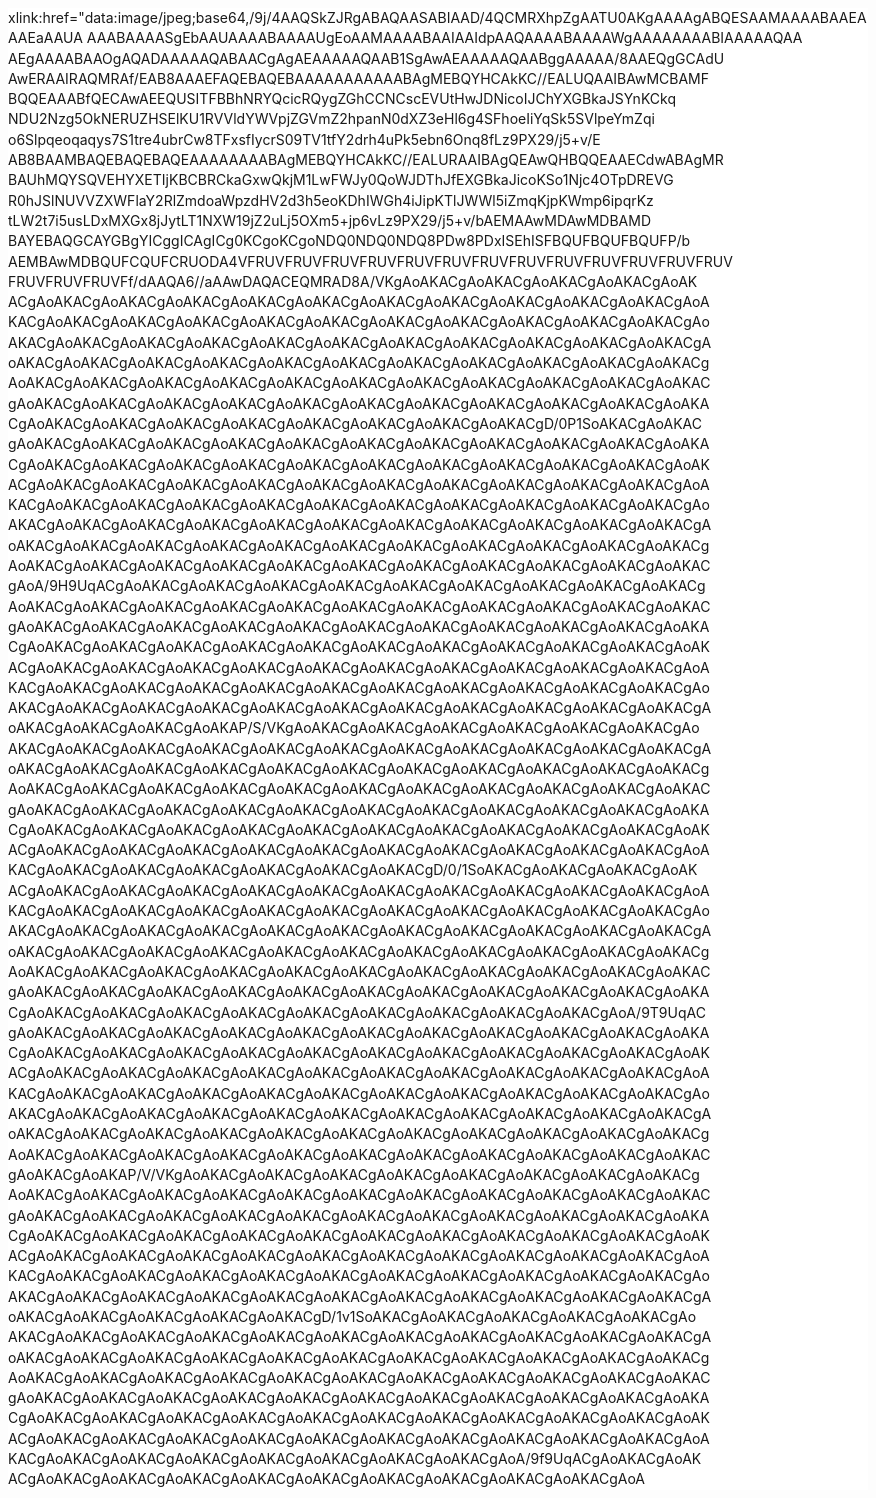 
xlink:href="data:image/jpeg;base64,/9j/4AAQSkZJRgABAQAASABIAAD/4QCMRXhpZgAATU0AKgAAAAgABQESAAMAAAABAAEAAAEaAAUA&#10;AAABAAAASgEbAAUAAAABAAAAUgEoAAMAAAABAAIAAIdpAAQAAAABAAAAWgAAAAAAAABIAAAAAQAA&#10;AEgAAAABAAOgAQADAAAAAQABAACgAgAEAAAAAQAAB1SgAwAEAAAAAQAABggAAAAA/8AAEQgGCAdU&#10;AwERAAIRAQMRAf/EAB8AAAEFAQEBAQEBAAAAAAAAAAABAgMEBQYHCAkKC//EALUQAAIBAwMCBAMF&#10;BQQEAAABfQECAwAEEQUSITFBBhNRYQcicRQygZGhCCNCscEVUtHwJDNicoIJChYXGBkaJSYnKCkq&#10;NDU2Nzg5OkNERUZHSElKU1RVVldYWVpjZGVmZ2hpanN0dXZ3eHl6g4SFhoeIiYqSk5SVlpeYmZqi&#10;o6Slpqeoqaqys7S1tre4ubrCw8TFxsfIycrS09TV1tfY2drh4uPk5ebn6Onq8fLz9PX29/j5+v/E&#10;AB8BAAMBAQEBAQEBAQEAAAAAAAABAgMEBQYHCAkKC//EALURAAIBAgQEAwQHBQQEAAECdwABAgMR&#10;BAUhMQYSQVEHYXETIjKBCBRCkaGxwQkjM1LwFWJy0QoWJDThJfEXGBkaJicoKSo1Njc4OTpDREVG&#10;R0hJSlNUVVZXWFlaY2RlZmdoaWpzdHV2d3h5eoKDhIWGh4iJipKTlJWWl5iZmqKjpKWmp6ipqrKz&#10;tLW2t7i5usLDxMXGx8jJytLT1NXW19jZ2uLj5OXm5+jp6vLz9PX29/j5+v/bAEMAAwMDAwMDBAMD&#10;BAYEBAQGCAYGBgYICggICAgICg0KCgoKCgoNDQ0NDQ0NDQ8PDw8PDxISEhISFBQUFBQUFBQUFP/b&#10;AEMBAwMDBQUFCQUFCRUODA4VFRUVFRUVFRUVFRUVFRUVFRUVFRUVFRUVFRUVFRUVFRUVFRUVFRUV&#10;FRUVFRUVFRUVFf/dAAQA6//aAAwDAQACEQMRAD8A/VKgAoAKACgAoAKACgAoAKACgAoAKACgAoAK&#10;ACgAoAKACgAoAKACgAoAKACgAoAKACgAoAKACgAoAKACgAoAKACgAoAKACgAoAKACgAoAKACgAoA&#10;KACgAoAKACgAoAKACgAoAKACgAoAKACgAoAKACgAoAKACgAoAKACgAoAKACgAoAKACgAoAKACgAo&#10;AKACgAoAKACgAoAKACgAoAKACgAoAKACgAoAKACgAoAKACgAoAKACgAoAKACgAoAKACgAoAKACgA&#10;oAKACgAoAKACgAoAKACgAoAKACgAoAKACgAoAKACgAoAKACgAoAKACgAoAKACgAoAKACgAoAKACg&#10;AoAKACgAoAKACgAoAKACgAoAKACgAoAKACgAoAKACgAoAKACgAoAKACgAoAKACgAoAKACgAoAKAC&#10;gAoAKACgAoAKACgAoAKACgAoAKACgAoAKACgAoAKACgAoAKACgAoAKACgAoAKACgAoAKACgAoAKA&#10;CgAoAKACgAoAKACgAoAKACgAoAKACgAoAKACgAoAKACgAoAKACgAoAKACgD/0P1SoAKACgAoAKAC&#10;gAoAKACgAoAKACgAoAKACgAoAKACgAoAKACgAoAKACgAoAKACgAoAKACgAoAKACgAoAKACgAoAKA&#10;CgAoAKACgAoAKACgAoAKACgAoAKACgAoAKACgAoAKACgAoAKACgAoAKACgAoAKACgAoAKACgAoAK&#10;ACgAoAKACgAoAKACgAoAKACgAoAKACgAoAKACgAoAKACgAoAKACgAoAKACgAoAKACgAoAKACgAoA&#10;KACgAoAKACgAoAKACgAoAKACgAoAKACgAoAKACgAoAKACgAoAKACgAoAKACgAoAKACgAoAKACgAo&#10;AKACgAoAKACgAoAKACgAoAKACgAoAKACgAoAKACgAoAKACgAoAKACgAoAKACgAoAKACgAoAKACgA&#10;oAKACgAoAKACgAoAKACgAoAKACgAoAKACgAoAKACgAoAKACgAoAKACgAoAKACgAoAKACgAoAKACg&#10;AoAKACgAoAKACgAoAKACgAoAKACgAoAKACgAoAKACgAoAKACgAoAKACgAoAKACgAoAKACgAoAKAC&#10;gAoA/9H9UqACgAoAKACgAoAKACgAoAKACgAoAKACgAoAKACgAoAKACgAoAKACgAoAKACgAoAKACg&#10;AoAKACgAoAKACgAoAKACgAoAKACgAoAKACgAoAKACgAoAKACgAoAKACgAoAKACgAoAKACgAoAKAC&#10;gAoAKACgAoAKACgAoAKACgAoAKACgAoAKACgAoAKACgAoAKACgAoAKACgAoAKACgAoAKACgAoAKA&#10;CgAoAKACgAoAKACgAoAKACgAoAKACgAoAKACgAoAKACgAoAKACgAoAKACgAoAKACgAoAKACgAoAK&#10;ACgAoAKACgAoAKACgAoAKACgAoAKACgAoAKACgAoAKACgAoAKACgAoAKACgAoAKACgAoAKACgAoA&#10;KACgAoAKACgAoAKACgAoAKACgAoAKACgAoAKACgAoAKACgAoAKACgAoAKACgAoAKACgAoAKACgAo&#10;AKACgAoAKACgAoAKACgAoAKACgAoAKACgAoAKACgAoAKACgAoAKACgAoAKACgAoAKACgAoAKACgA&#10;oAKACgAoAKACgAoAKACgAoAKAP/S/VKgAoAKACgAoAKACgAoAKACgAoAKACgAoAKACgAoAKACgAo&#10;AKACgAoAKACgAoAKACgAoAKACgAoAKACgAoAKACgAoAKACgAoAKACgAoAKACgAoAKACgAoAKACgA&#10;oAKACgAoAKACgAoAKACgAoAKACgAoAKACgAoAKACgAoAKACgAoAKACgAoAKACgAoAKACgAoAKACg&#10;AoAKACgAoAKACgAoAKACgAoAKACgAoAKACgAoAKACgAoAKACgAoAKACgAoAKACgAoAKACgAoAKAC&#10;gAoAKACgAoAKACgAoAKACgAoAKACgAoAKACgAoAKACgAoAKACgAoAKACgAoAKACgAoAKACgAoAKA&#10;CgAoAKACgAoAKACgAoAKACgAoAKACgAoAKACgAoAKACgAoAKACgAoAKACgAoAKACgAoAKACgAoAK&#10;ACgAoAKACgAoAKACgAoAKACgAoAKACgAoAKACgAoAKACgAoAKACgAoAKACgAoAKACgAoAKACgAoA&#10;KACgAoAKACgAoAKACgAoAKACgAoAKACgAoAKACgAoAKACgD/0/1SoAKACgAoAKACgAoAKACgAoAK&#10;ACgAoAKACgAoAKACgAoAKACgAoAKACgAoAKACgAoAKACgAoAKACgAoAKACgAoAKACgAoAKACgAoA&#10;KACgAoAKACgAoAKACgAoAKACgAoAKACgAoAKACgAoAKACgAoAKACgAoAKACgAoAKACgAoAKACgAo&#10;AKACgAoAKACgAoAKACgAoAKACgAoAKACgAoAKACgAoAKACgAoAKACgAoAKACgAoAKACgAoAKACgA&#10;oAKACgAoAKACgAoAKACgAoAKACgAoAKACgAoAKACgAoAKACgAoAKACgAoAKACgAoAKACgAoAKACg&#10;AoAKACgAoAKACgAoAKACgAoAKACgAoAKACgAoAKACgAoAKACgAoAKACgAoAKACgAoAKACgAoAKAC&#10;gAoAKACgAoAKACgAoAKACgAoAKACgAoAKACgAoAKACgAoAKACgAoAKACgAoAKACgAoAKACgAoAKA&#10;CgAoAKACgAoAKACgAoAKACgAoAKACgAoAKACgAoAKACgAoAKACgAoAKACgAoAKACgAoA/9T9UqAC&#10;gAoAKACgAoAKACgAoAKACgAoAKACgAoAKACgAoAKACgAoAKACgAoAKACgAoAKACgAoAKACgAoAKA&#10;CgAoAKACgAoAKACgAoAKACgAoAKACgAoAKACgAoAKACgAoAKACgAoAKACgAoAKACgAoAKACgAoAK&#10;ACgAoAKACgAoAKACgAoAKACgAoAKACgAoAKACgAoAKACgAoAKACgAoAKACgAoAKACgAoAKACgAoA&#10;KACgAoAKACgAoAKACgAoAKACgAoAKACgAoAKACgAoAKACgAoAKACgAoAKACgAoAKACgAoAKACgAo&#10;AKACgAoAKACgAoAKACgAoAKACgAoAKACgAoAKACgAoAKACgAoAKACgAoAKACgAoAKACgAoAKACgA&#10;oAKACgAoAKACgAoAKACgAoAKACgAoAKACgAoAKACgAoAKACgAoAKACgAoAKACgAoAKACgAoAKACg&#10;AoAKACgAoAKACgAoAKACgAoAKACgAoAKACgAoAKACgAoAKACgAoAKACgAoAKACgAoAKACgAoAKAC&#10;gAoAKACgAoAKAP/V/VKgAoAKACgAoAKACgAoAKACgAoAKACgAoAKACgAoAKACgAoAKACgAoAKACg&#10;AoAKACgAoAKACgAoAKACgAoAKACgAoAKACgAoAKACgAoAKACgAoAKACgAoAKACgAoAKACgAoAKAC&#10;gAoAKACgAoAKACgAoAKACgAoAKACgAoAKACgAoAKACgAoAKACgAoAKACgAoAKACgAoAKACgAoAKA&#10;CgAoAKACgAoAKACgAoAKACgAoAKACgAoAKACgAoAKACgAoAKACgAoAKACgAoAKACgAoAKACgAoAK&#10;ACgAoAKACgAoAKACgAoAKACgAoAKACgAoAKACgAoAKACgAoAKACgAoAKACgAoAKACgAoAKACgAoA&#10;KACgAoAKACgAoAKACgAoAKACgAoAKACgAoAKACgAoAKACgAoAKACgAoAKACgAoAKACgAoAKACgAo&#10;AKACgAoAKACgAoAKACgAoAKACgAoAKACgAoAKACgAoAKACgAoAKACgAoAKACgAoAKACgAoAKACgA&#10;oAKACgAoAKACgAoAKACgAoAKACgAoAKACgD/1v1SoAKACgAoAKACgAoAKACgAoAKACgAoAKACgAo&#10;AKACgAoAKACgAoAKACgAoAKACgAoAKACgAoAKACgAoAKACgAoAKACgAoAKACgAoAKACgAoAKACgA&#10;oAKACgAoAKACgAoAKACgAoAKACgAoAKACgAoAKACgAoAKACgAoAKACgAoAKACgAoAKACgAoAKACg&#10;AoAKACgAoAKACgAoAKACgAoAKACgAoAKACgAoAKACgAoAKACgAoAKACgAoAKACgAoAKACgAoAKAC&#10;gAoAKACgAoAKACgAoAKACgAoAKACgAoAKACgAoAKACgAoAKACgAoAKACgAoAKACgAoAKACgAoAKA&#10;CgAoAKACgAoAKACgAoAKACgAoAKACgAoAKACgAoAKACgAoAKACgAoAKACgAoAKACgAoAKACgAoAK&#10;ACgAoAKACgAoAKACgAoAKACgAoAKACgAoAKACgAoAKACgAoAKACgAoAKACgAoAKACgAoAKACgAoA&#10;KACgAoAKACgAoAKACgAoAKACgAoAKACgAoAKACgAoAKACgAoAKACgAoA/9f9UqACgAoAKACgAoAK&#10;ACgAoAKACgAoAKACgAoAKACgAoAKACgAoAKACgAoAKACgAoAKACgAoAKACgAoAKACgAoA